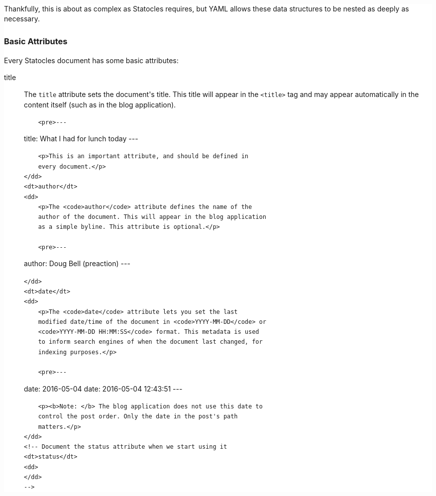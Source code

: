 Thankfully, this is about as complex as Statocles requires, but YAML allows
these data structures to be nested as deeply as necessary.

### Basic Attributes

Every Statocles document has some basic attributes:

<dl>
    <dt>title</dt>
    <dd>
        <p>The <code>title</code> attribute sets the document's title. This
        title will appear in the <code>&lt;title&gt;</code> tag and may
        appear automatically in the content itself (such as in the blog
        application).</p>

        <pre>---
title: What I had for lunch today
---</pre>

        <p>This is an important attribute, and should be defined in
        every document.</p>
    </dd>
    <dt>author</dt>
    <dd>
        <p>The <code>author</code> attribute defines the name of the
        author of the document. This will appear in the blog application
        as a simple byline. This attribute is optional.</p>

        <pre>---
author: Doug Bell (preaction)
---</pre>

    </dd>
    <dt>date</dt>
    <dd>
        <p>The <code>date</code> attribute lets you set the last
        modified date/time of the document in <code>YYYY-MM-DD</code> or
        <code>YYYY-MM-DD HH:MM:SS</code> format. This metadata is used
        to inform search engines of when the document last changed, for
        indexing purposes.</p>

        <pre>---
date: 2016-05-04
date: 2016-05-04 12:43:51
---</pre>

        <p><b>Note: </b> The blog application does not use this date to
        control the post order. Only the date in the post's path
        matters.</p>
    </dd>
    <!-- Document the status attribute when we start using it
    <dt>status</dt>
    <dd>
    </dd>
    -->
</dl>
